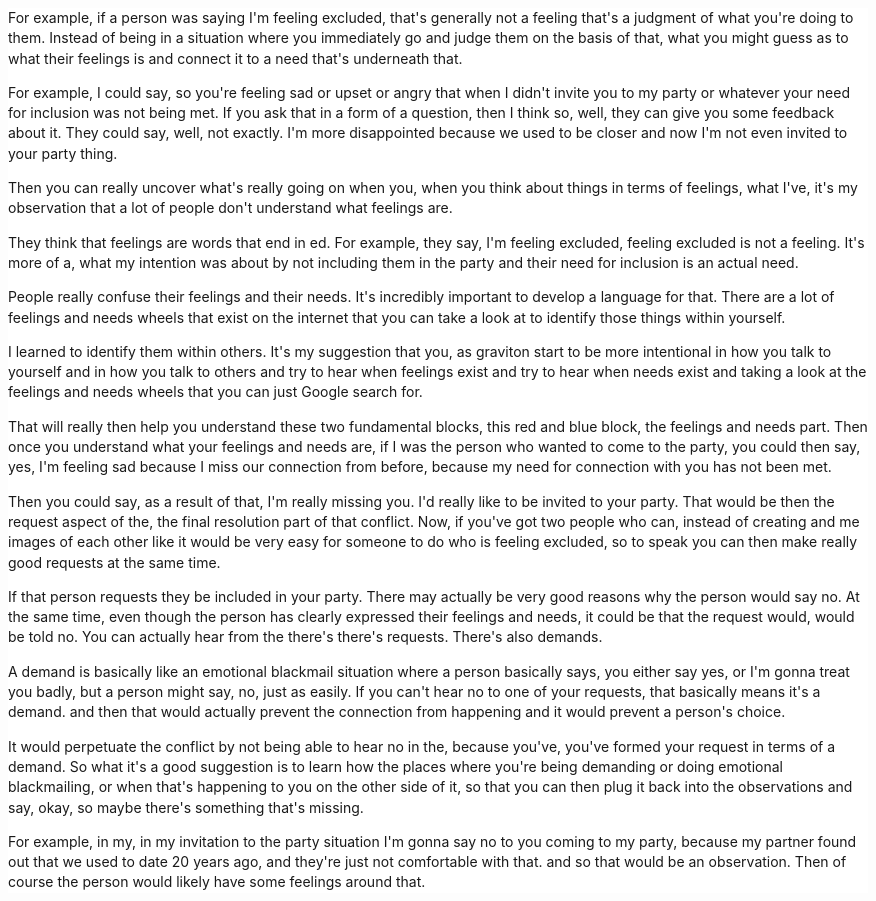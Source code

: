 For example, if a person was saying I'm feeling excluded, that's generally not a feeling that's a judgment of what you're doing to them. Instead of being in a situation where you immediately go and judge them on the basis of that, what you might guess as to what their feelings is and connect it to a need that's underneath that. 

For example, I could say, so you're feeling sad or upset or angry that when I didn't invite you to my party or whatever your need for inclusion was not being met. If you ask that in a form of a question, then I think so, well, they can give you some feedback about it. They could say, well, not exactly. I'm more disappointed because we used to be closer and now I'm not even invited to your party thing.  

Then you can really uncover what's really going on when you, when you think about things in terms of feelings, what I've, it's my observation that a lot of people don't understand what feelings are. 

They think that feelings are words that end in ed. For example, they say, I'm feeling excluded, feeling excluded is not a feeling. It's more of a, what my intention was about by not including them in the party and their need for inclusion is an actual need. 

People really confuse their feelings and their needs. It's incredibly important to develop a language for that. There are a lot of feelings and needs wheels that exist on the internet that you can take a look at to identify those things within yourself. 

I learned to identify them within others. It's my suggestion that you, as graviton start to be more intentional in how you talk to yourself and in how you talk to others and try to hear when feelings exist and try to hear when needs exist and taking a look at the feelings and needs wheels that you can just Google search for.  

That will really then help you understand these two fundamental blocks, this red and blue block, the feelings and needs part. Then once you understand what your feelings and needs are, if I was the person who wanted to come to the party, you could then say, yes, I'm feeling sad because I miss our connection from before, because my need for connection with you has not been met. 

Then you could say, as a result of that, I'm really missing you. I'd really like to be invited to your party. That would be then the request aspect of the, the final resolution part of that conflict. Now, if you've got two people who can, instead of creating and me images of each other like it would be very easy for someone to do who is feeling excluded, so to speak you can then make really good requests at the same time.  

If that person requests they be included in your party. There may actually be very good reasons why the person would say no. At the same time, even though the person has clearly expressed their feelings and needs, it could be that the request would, would be told no. You can actually hear from the there's there's requests. There's also demands. 

A demand is basically like an emotional blackmail situation where a person basically says, you either say yes, or I'm gonna treat you badly, but a person might say, no, just as easily. If you can't hear no to one of your requests, that basically means it's a demand. and then that would actually prevent the connection from happening and it would prevent a person's choice. 

It would perpetuate the conflict by not being able to hear no in the, because you've, you've formed your request in terms of a demand. So what it's a good suggestion is to learn how the places where you're being demanding or doing emotional blackmailing, or when that's happening to you on the other side of it, so that you can then plug it back into the observations and say, okay, so maybe there's something that's missing. 

For example, in my, in my invitation to the party situation I'm gonna say no to you coming to my party, because my partner found out that we used to date 20 years ago, and they're just not comfortable with that. and so that would be an observation. Then of course the person would likely have some feelings around that. 
